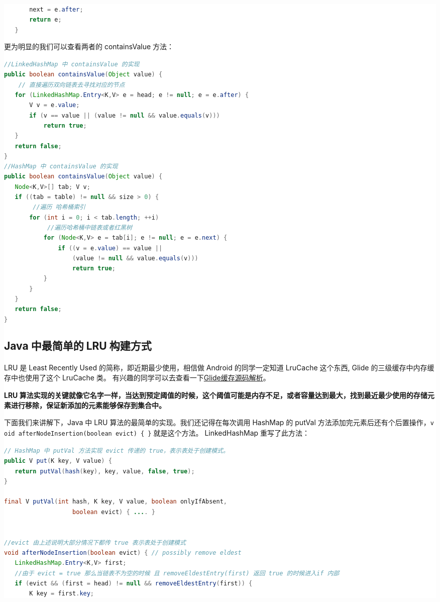 ```java
       next = e.after;
       return e;
   }
```

更为明显的我们可以查看两者的 containsValue 方法：

```java
//LinkedHashMap 中 containsValue 的实现
public boolean containsValue(Object value) {
    // 直接遍历双向链表去寻找对应的节点
   for (LinkedHashMap.Entry<K,V> e = head; e != null; e = e.after) {
       V v = e.value;
       if (v == value || (value != null && value.equals(v)))
           return true;
   }
   return false;
}
//HashMap 中 containsValue 的实现
public boolean containsValue(Object value) {
   Node<K,V>[] tab; V v;
   if ((tab = table) != null && size > 0) {
        //遍历 哈希桶索引
       for (int i = 0; i < tab.length; ++i) 
            //遍历哈希桶中链表或者红黑树
           for (Node<K,V> e = tab[i]; e != null; e = e.next) {
               if ((v = e.value) == value ||
                   (value != null && value.equals(v)))
                   return true;
           }
       }
   }
   return false;
}

```



## Java 中最简单的 LRU 构建方式



LRU 是 Least Recently Used 的简称，即近期最少使用，相信做 Android 的同学一定知道 LruCache 这个东西, Glide 的三级缓存中内存缓存中也使用了这个 LruCache 类。 有兴趣的同学可以去查看一下[Glide缓存源码解析](https://juejin.cn/post/6844903491735928846)。

**LRU 算法实现的关键就像它名字一样，当达到预定阈值的时候，这个阈值可能是内存不足，或者容量达到最大，找到最近最少使用的存储元素进行移除，保证新添加的元素能够保存到集合中。**

下面我们来讲解下，Java 中 LRU 算法的最简单的实现。我们还记得在每次调用 HashMap 的 putVal 方法添加完元素后还有个后置操作，`void afterNodeInsertion(boolean evict) { }` 就是这个方法。 LinkedHashMap 重写了此方法：

```java
// HashMap 中 putVal 方法实现 evict 传递的 true，表示表处于创建模式。
public V put(K key, V value) {
   return putVal(hash(key), key, value, false, true);
}

final V putVal(int hash, K key, V value, boolean onlyIfAbsent,
                   boolean evict) { .... }


//evict 由上述说明大部分情况下都传 true 表示表处于创建模式
void afterNodeInsertion(boolean evict) { // possibly remove eldest
   LinkedHashMap.Entry<K,V> first;
   //由于 evict = true 那么当链表不为空的时候 且 removeEldestEntry(first) 返回 true 的时候进入if 内部
   if (evict && (first = head) != null && removeEldestEntry(first)) {
       K key = first.key;
```